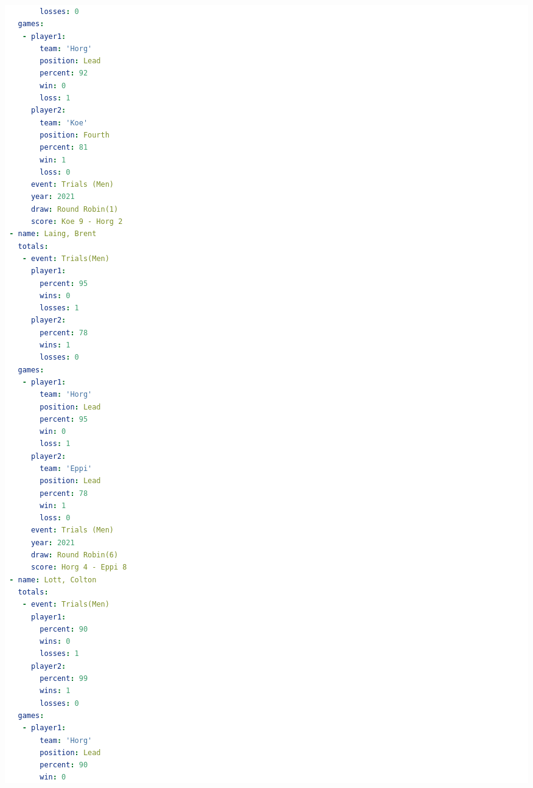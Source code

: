 ```yaml
        losses: 0
   games:
    - player1:
        team: 'Horg'
        position: Lead
        percent: 92
        win: 0
        loss: 1
      player2:
        team: 'Koe'
        position: Fourth
        percent: 81
        win: 1
        loss: 0
      event: Trials (Men)
      year: 2021
      draw: Round Robin(1)
      score: Koe 9 - Horg 2
 - name: Laing, Brent
   totals:
    - event: Trials(Men)
      player1:
        percent: 95
        wins: 0
        losses: 1
      player2:
        percent: 78
        wins: 1
        losses: 0
   games:
    - player1:
        team: 'Horg'
        position: Lead
        percent: 95
        win: 0
        loss: 1
      player2:
        team: 'Eppi'
        position: Lead
        percent: 78
        win: 1
        loss: 0
      event: Trials (Men)
      year: 2021
      draw: Round Robin(6)
      score: Horg 4 - Eppi 8
 - name: Lott, Colton
   totals:
    - event: Trials(Men)
      player1:
        percent: 90
        wins: 0
        losses: 1
      player2:
        percent: 99
        wins: 1
        losses: 0
   games:
    - player1:
        team: 'Horg'
        position: Lead
        percent: 90
        win: 0
```